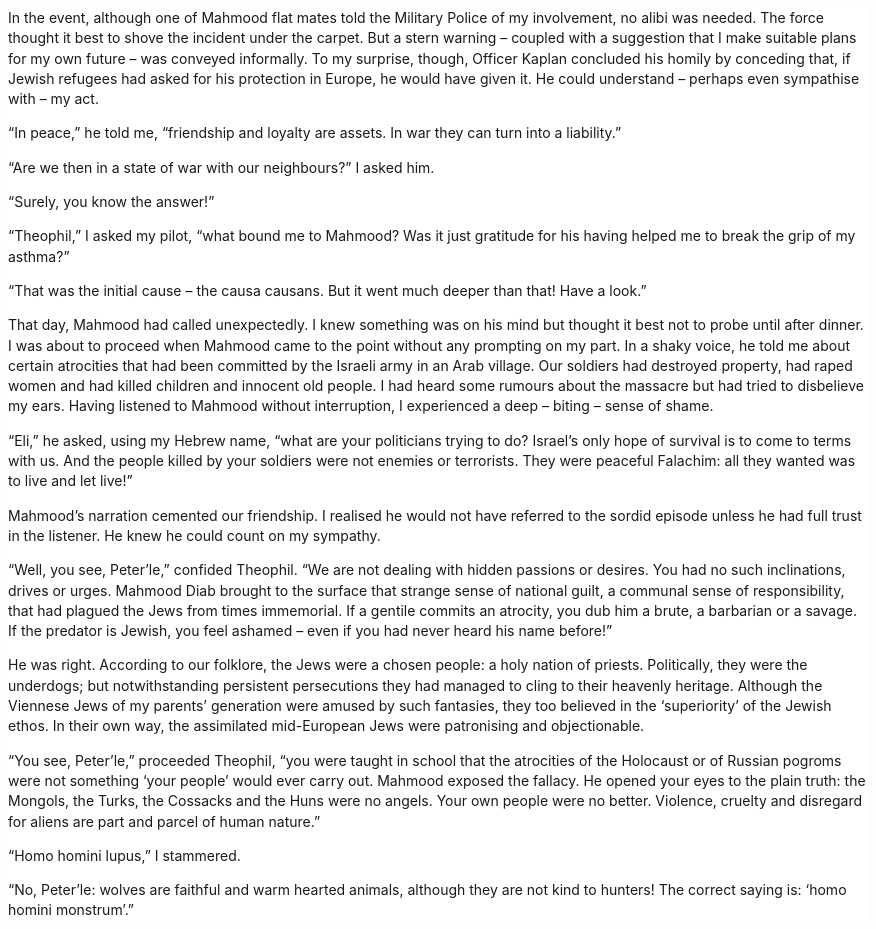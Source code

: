 In the event, although one of Mahmood flat mates told the Military Police of my involvement, no alibi was needed. The force thought it best to shove the incident under the carpet. But a stern warning – coupled with a suggestion that I make suitable plans for my own future – was conveyed informally. To my surprise, though, Officer Kaplan concluded his homily by conceding that, if Jewish refugees had asked for his protection in Europe, he would have given it. He could understand – perhaps even sympathise with – my act.

“In peace,” he told me, “friendship and loyalty are assets. In war they can turn into a liability.”

“Are we then in a state of war with our neighbours?” I asked him.

“Surely, you know the answer!”



“Theophil,” I asked my pilot, “what bound me to Mahmood? Was it just gratitude for his having helped me to break the grip of my asthma?”

“That was the initial cause – the causa causans. But it went much deeper than that! Have a look.”

That day, Mahmood had called unexpectedly. I knew something was on his mind but thought it best not to probe until after dinner. I was about to proceed when Mahmood came to the point without any prompting on my part. In a shaky voice, he told me about certain atrocities that had been committed by the Israeli army in an Arab village. Our soldiers had destroyed property, had raped women and had killed children and innocent old people. I had heard some rumours about the massacre but had tried to disbelieve my ears. Having listened to Mahmood without interruption, I experienced a deep – biting – sense of shame.

“Eli,” he asked, using my Hebrew name, “what are your politicians trying to do? Israel’s only hope of survival is to come to terms with us. And the people killed by your soldiers were not enemies or terrorists. They were peaceful Falachim: all they wanted was to live and let live!” 

Mahmood’s narration cemented our friendship. I realised he would not have referred to the sordid episode unless he had full trust in the listener. He knew he could count on my sympathy.

“Well, you see, Peter’le,” confided Theophil. “We are not dealing with hidden passions or desires. You had no such inclinations, drives or urges. Mahmood Diab brought to the surface that strange sense of national guilt, a communal sense of responsibility, that had plagued the Jews from times immemorial. If a gentile commits an atrocity, you dub him a brute, a barbarian or a savage. If the predator is Jewish, you feel ashamed – even if you had never heard his name before!”

He was right. According to our folklore, the Jews were a chosen people: a holy nation of priests. Politically, they were the underdogs; but notwithstanding persistent persecutions they had managed to cling to their heavenly heritage. Although the Viennese Jews of my parents’ generation were amused by such fantasies, they too believed in the ‘superiority’ of the Jewish ethos.  In their own way, the assimilated mid-European Jews were patronising and objectionable. 

“You see, Peter’le,” proceeded Theophil, “you were taught in school that the atrocities of the Holocaust or of Russian pogroms were not something ‘your people’ would ever carry out. Mahmood exposed the fallacy. He opened your eyes to the plain truth: the Mongols, the Turks, the Cossacks and the Huns were no angels. Your own people were no better. Violence, cruelty and disregard for aliens are part and parcel of human nature.”

“Homo homini lupus,” I stammered.

“No, Peter’le: wolves are faithful and warm hearted animals, although they are not kind to hunters! The correct saying is: ‘homo homini monstrum’.”
